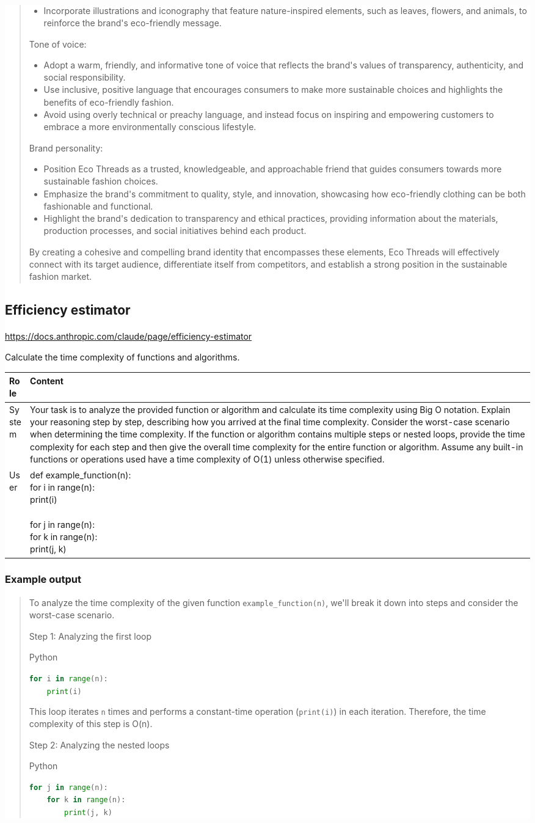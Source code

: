 > - Incorporate illustrations and iconography that feature nature-inspired elements, such as leaves, flowers, and animals, to reinforce the brand's eco-friendly message.
>
> Tone of voice:
>
> - Adopt a warm, friendly, and informative tone of voice that reflects the brand's values of transparency, authenticity, and social responsibility.
> - Use inclusive, positive language that encourages consumers to make more sustainable choices and highlights the benefits of eco-friendly fashion.
> - Avoid using overly technical or preachy language, and instead focus on inspiring and empowering customers to embrace a more environmentally conscious lifestyle.
>
> Brand personality:
>
> - Position Eco Threads as a trusted, knowledgeable, and approachable friend that guides consumers towards more sustainable fashion choices.
> - Emphasize the brand's commitment to quality, style, and innovation, showcasing how eco-friendly clothing can be both fashionable and functional.
> - Highlight the brand's dedication to transparency and ethical practices, providing information about the materials, production processes, and social initiatives behind each product.
>
> By creating a cohesive and compelling brand identity that encompasses these elements, Eco Threads will effectively connect with its target audience, differentiate itself from competitors, and establish a strong position in the sustainable fashion market.



## Efficiency estimator

https://docs.anthropic.com/claude/page/efficiency-estimator

Calculate the time complexity of functions and algorithms.

| Role   | Content                                                      |
| :----- | :----------------------------------------------------------- |
| System | Your task is to analyze the provided function or algorithm and calculate its time complexity using Big O notation. Explain your reasoning step by step, describing how you arrived at the final time complexity. Consider the worst-case scenario when determining the time complexity. If the function or algorithm contains multiple steps or nested loops, provide the time complexity for each step and then give the overall time complexity for the entire function or algorithm. Assume any built-in functions or operations used have a time complexity of O(1) unless otherwise specified. |
| User   | def example_function(n):<br/>    for i in range(n):<br/>        print(i)<br/><br/>    for j in range(n):<br/>        for k in range(n):<br/>            print(j, k) |

### Example output

> To analyze the time complexity of the given function `example_function(n)`, we'll break it down into steps and consider the worst-case scenario.
>
> Step 1: Analyzing the first loop
>
> Python
>
> ```python
> for i in range(n):
>     print(i)
> ```
>
> This loop iterates `n` times and performs a constant-time operation (`print(i)`) in each iteration. Therefore, the time complexity of this step is O(n).
>
> Step 2: Analyzing the nested loops
>
> Python
>
> ```python
> for j in range(n):
>     for k in range(n):
>         print(j, k)
> ```